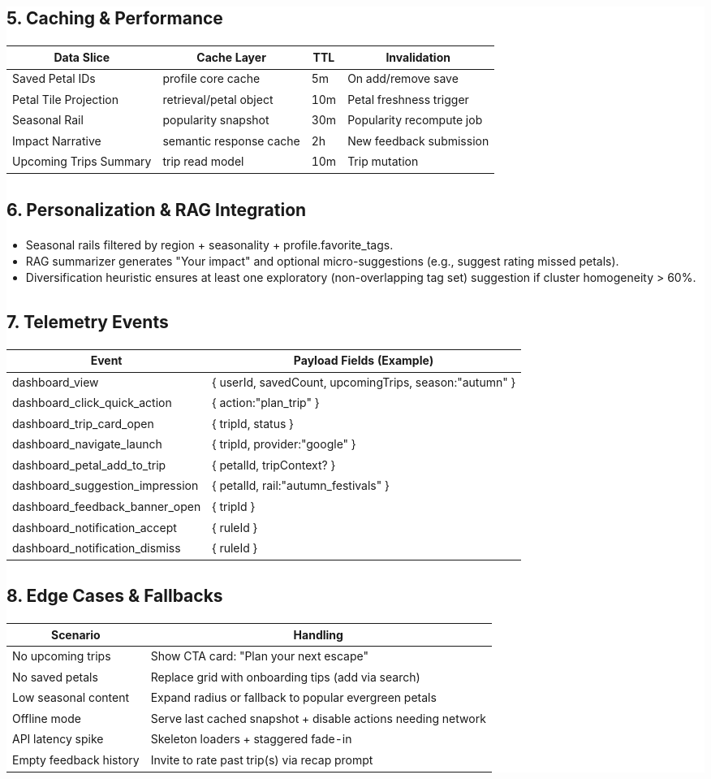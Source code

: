 ## 5. Caching & Performance

| Data Slice | Cache Layer | TTL | Invalidation |
|------------|-------------|-----|-------------|
| Saved Petal IDs | profile core cache | 5m | On add/remove save |
| Petal Tile Projection | retrieval/petal object | 10m | Petal freshness trigger |
| Seasonal Rail | popularity snapshot | 30m | Popularity recompute job |
| Impact Narrative | semantic response cache | 2h | New feedback submission |
| Upcoming Trips Summary | trip read model | 10m | Trip mutation |

## 6. Personalization & RAG Integration

- Seasonal rails filtered by region + seasonality + profile.favorite_tags.
- RAG summarizer generates "Your impact" and optional micro-suggestions (e.g., suggest rating missed petals).
- Diversification heuristic ensures at least one exploratory (non-overlapping tag set) suggestion if cluster homogeneity > 60%.

## 7. Telemetry Events

| Event | Payload Fields (Example) |
|-------|--------------------------|
| dashboard_view | { userId, savedCount, upcomingTrips, season:"autumn" } |
| dashboard_click_quick_action | { action:"plan_trip" } |
| dashboard_trip_card_open | { tripId, status } |
| dashboard_navigate_launch | { tripId, provider:"google" } |
| dashboard_petal_add_to_trip | { petalId, tripContext? } |
| dashboard_suggestion_impression | { petalId, rail:"autumn_festivals" } |
| dashboard_feedback_banner_open | { tripId } |
| dashboard_notification_accept | { ruleId } |
| dashboard_notification_dismiss | { ruleId } |

## 8. Edge Cases & Fallbacks

| Scenario | Handling |
|----------|----------|
| No upcoming trips | Show CTA card: "Plan your next escape" |
| No saved petals | Replace grid with onboarding tips (add via search) |
| Low seasonal content | Expand radius or fallback to popular evergreen petals |
| Offline mode | Serve last cached snapshot + disable actions needing network |
| API latency spike | Skeleton loaders + staggered fade-in |
| Empty feedback history | Invite to rate past trip(s) via recap prompt |

